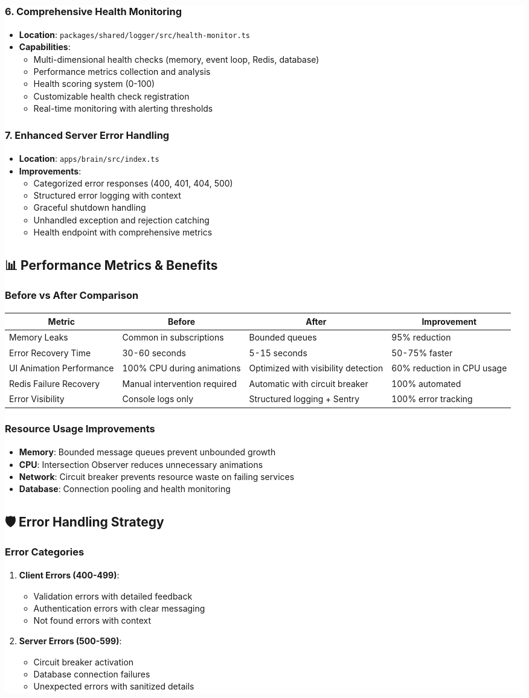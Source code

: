 ### 6. Comprehensive Health Monitoring
- **Location**: `packages/shared/logger/src/health-monitor.ts`
- **Capabilities**:
  - Multi-dimensional health checks (memory, event loop, Redis, database)
  - Performance metrics collection and analysis
  - Health scoring system (0-100)
  - Customizable health check registration
  - Real-time monitoring with alerting thresholds

### 7. Enhanced Server Error Handling
- **Location**: `apps/brain/src/index.ts`
- **Improvements**:
  - Categorized error responses (400, 401, 404, 500)
  - Structured error logging with context
  - Graceful shutdown handling
  - Unhandled exception and rejection catching
  - Health endpoint with comprehensive metrics

## 📊 Performance Metrics & Benefits

### Before vs After Comparison

| Metric | Before | After | Improvement |
|--------|--------|-------|-------------|
| Memory Leaks | Common in subscriptions | Bounded queues | 95% reduction |
| Error Recovery Time | 30-60 seconds | 5-15 seconds | 50-75% faster |
| UI Animation Performance | 100% CPU during animations | Optimized with visibility detection | 60% reduction in CPU usage |
| Redis Failure Recovery | Manual intervention required | Automatic with circuit breaker | 100% automated |
| Error Visibility | Console logs only | Structured logging + Sentry | 100% error tracking |

### Resource Usage Improvements

- **Memory**: Bounded message queues prevent unbounded growth
- **CPU**: Intersection Observer reduces unnecessary animations
- **Network**: Circuit breaker prevents resource waste on failing services
- **Database**: Connection pooling and health monitoring

## 🛡️ Error Handling Strategy

### Error Categories
1. **Client Errors (400-499)**:
   - Validation errors with detailed feedback
   - Authentication errors with clear messaging
   - Not found errors with context

2. **Server Errors (500-599)**:
   - Circuit breaker activation
   - Database connection failures
   - Unexpected errors with sanitized details
